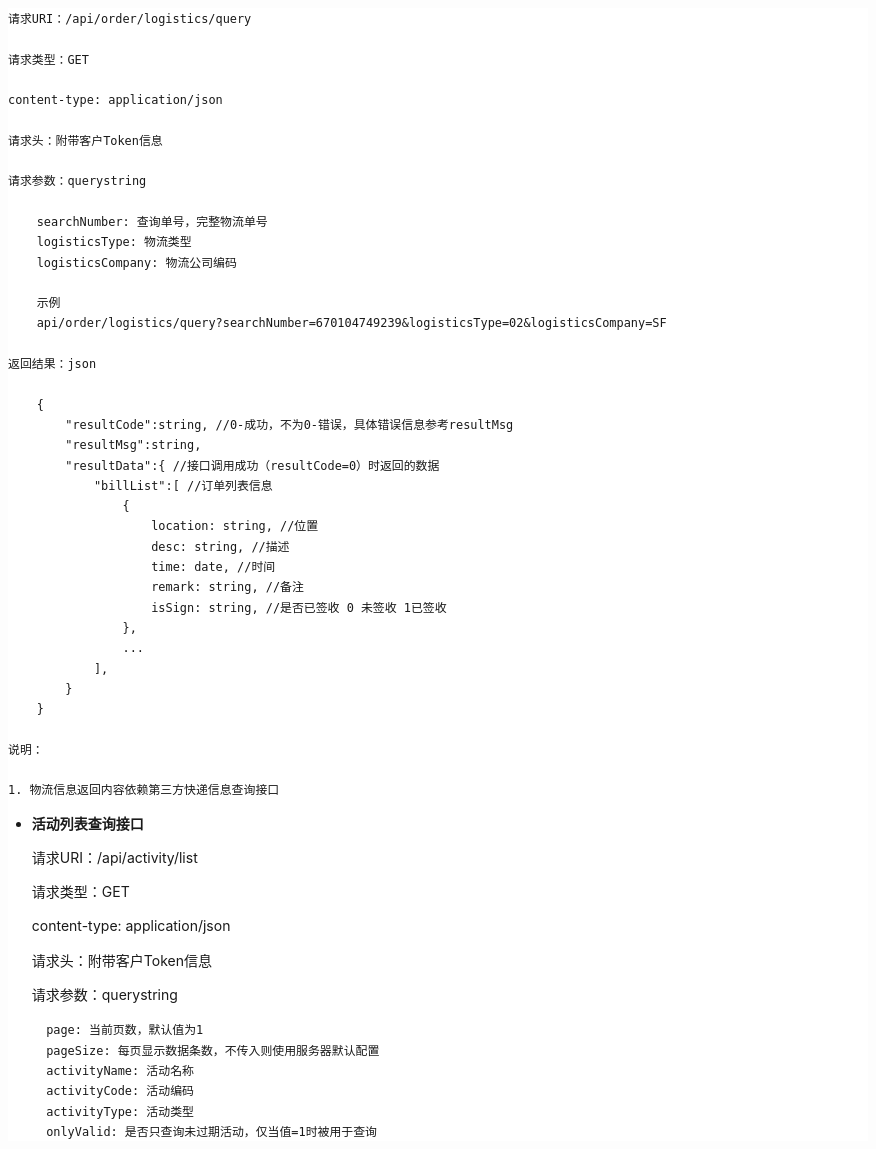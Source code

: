 	请求URI：/api/order/logistics/query

	请求类型：GET

	content-type: application/json

	请求头：附带客户Token信息

	请求参数：querystring

		searchNumber: 查询单号，完整物流单号
		logisticsType: 物流类型
		logisticsCompany: 物流公司编码

		示例
		api/order/logistics/query?searchNumber=670104749239&logisticsType=02&logisticsCompany=SF

	返回结果：json
		
		{
			"resultCode":string, //0-成功，不为0-错误，具体错误信息参考resultMsg
			"resultMsg":string,
			"resultData":{ //接口调用成功（resultCode=0）时返回的数据
				"billList":[ //订单列表信息
					{
						location: string, //位置
						desc: string, //描述
						time: date, //时间
						remark: string, //备注
						isSign: string, //是否已签收 0 未签收 1已签收
					},
					...	
				], 
			}
		}

	说明：

	1. 物流信息返回内容依赖第三方快递信息查询接口  



* **活动列表查询接口**

	请求URI：/api/activity/list

	请求类型：GET

	content-type: application/json

	请求头：附带客户Token信息

	请求参数：querystring

		page: 当前页数，默认值为1
		pageSize: 每页显示数据条数，不传入则使用服务器默认配置
		activityName: 活动名称
		activityCode: 活动编码
		activityType: 活动类型
		onlyValid: 是否只查询未过期活动，仅当值=1时被用于查询
